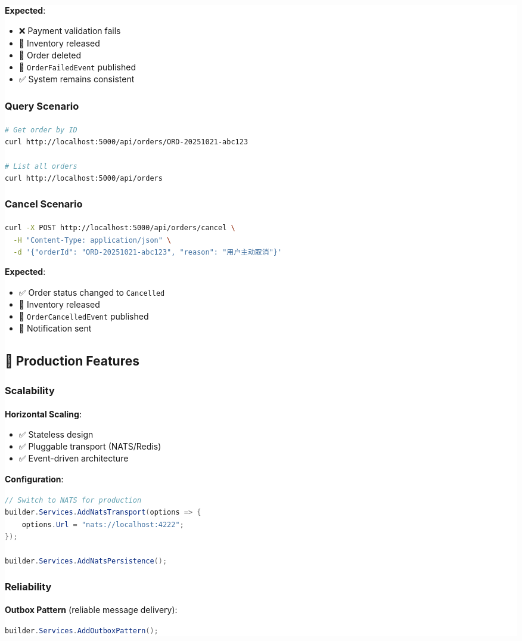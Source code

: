 **Expected**:
- ❌ Payment validation fails
- 🔄 Inventory released
- 🔄 Order deleted
- 📢 `OrderFailedEvent` published
- ✅ System remains consistent

### Query Scenario

```bash
# Get order by ID
curl http://localhost:5000/api/orders/ORD-20251021-abc123

# List all orders
curl http://localhost:5000/api/orders
```

### Cancel Scenario

```bash
curl -X POST http://localhost:5000/api/orders/cancel \
  -H "Content-Type: application/json" \
  -d '{"orderId": "ORD-20251021-abc123", "reason": "用户主动取消"}'
```

**Expected**:
- ✅ Order status changed to `Cancelled`
- 🔄 Inventory released
- 📢 `OrderCancelledEvent` published
- 📧 Notification sent

## 🚀 Production Features

### Scalability

**Horizontal Scaling**:
- ✅ Stateless design
- ✅ Pluggable transport (NATS/Redis)
- ✅ Event-driven architecture

**Configuration**:
```csharp
// Switch to NATS for production
builder.Services.AddNatsTransport(options => {
    options.Url = "nats://localhost:4222";
});

builder.Services.AddNatsPersistence();
```

### Reliability

**Outbox Pattern** (reliable message delivery):
```csharp
builder.Services.AddOutboxPattern();
```
